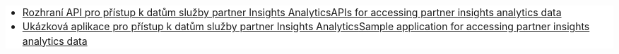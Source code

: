 - [<span data-ttu-id="099b6-190">Rozhraní API pro přístup k datům služby partner Insights Analytics</span><span class="sxs-lookup"><span data-stu-id="099b6-190">APIs for accessing partner insights analytics data</span></span>](insights-programmatic-analytics-available-api.md)
- [<span data-ttu-id="099b6-191">Ukázková aplikace pro přístup k datům služby partner Insights Analytics</span><span class="sxs-lookup"><span data-stu-id="099b6-191">Sample application for accessing partner insights analytics data</span></span>](insights-programmatic-sample-application.md)